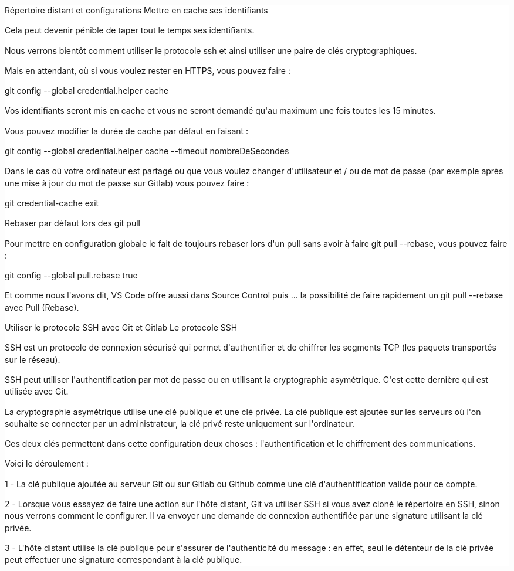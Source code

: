 Répertoire distant et configurations
Mettre en cache ses identifiants

Cela peut devenir pénible de taper tout le temps ses identifiants.

Nous verrons bientôt comment utiliser le protocole ssh et ainsi utiliser une paire de clés cryptographiques.

Mais en attendant, où si vous voulez rester en HTTPS, vous pouvez faire :

git config --global credential.helper cache

Vos identifiants seront mis en cache et vous ne seront demandé qu'au maximum une fois toutes les 15 minutes.

Vous pouvez modifier la durée de cache par défaut en faisant :

git config --global credential.helper cache --timeout nombreDeSecondes

Dans le cas où votre ordinateur est partagé ou que vous voulez changer d'utilisateur et / ou de mot de passe (par exemple après une mise à jour du mot de passe sur Gitlab) vous pouvez faire :

git credential-cache exit

Rebaser par défaut lors des git pull

Pour mettre en configuration globale le fait de toujours rebaser lors d'un pull sans avoir à faire git pull --rebase, vous pouvez faire :

git config --global pull.rebase true

Et comme nous l'avons dit, VS Code offre aussi dans Source Control puis … la possibilité de faire rapidement un git pull --rebase avec Pull (Rebase). 

Utiliser le protocole SSH avec Git et Gitlab
Le protocole SSH

SSH est un protocole de connexion sécurisé qui permet d'authentifier et de chiffrer les segments TCP (les paquets transportés sur le réseau).

SSH peut utiliser l'authentification par mot de passe ou en utilisant la cryptographie asymétrique. C'est cette dernière qui est utilisée avec Git.

La cryptographie asymétrique utilise une clé publique et une clé privée. La clé publique est ajoutée sur les serveurs où l'on souhaite se connecter par un administrateur, la clé privé reste uniquement sur l'ordinateur.

Ces deux clés permettent dans cette configuration deux choses : l'authentification et le chiffrement des communications.

Voici le déroulement :

1 - La clé publique ajoutée au serveur Git ou sur Gitlab ou Github comme une clé d'authentification valide pour ce compte.

2 - Lorsque vous essayez de faire une action sur l'hôte distant, Git va utiliser SSH si vous avez cloné le répertoire en SSH, sinon nous verrons comment le configurer. Il va envoyer une demande de connexion authentifiée par une signature utilisant la clé privée.

3 - L'hôte distant utilise la clé publique pour s'assurer de l'authenticité du message : en effet, seul le détenteur de la clé privée peut effectuer une signature correspondant à la clé publique.
